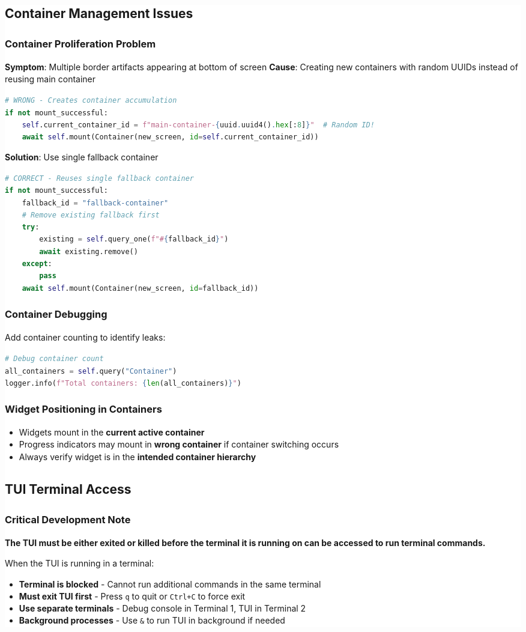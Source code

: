 ## Container Management Issues

### **Container Proliferation Problem**
**Symptom**: Multiple border artifacts appearing at bottom of screen
**Cause**: Creating new containers with random UUIDs instead of reusing main container

```python
# WRONG - Creates container accumulation
if not mount_successful:
    self.current_container_id = f"main-container-{uuid.uuid4().hex[:8]}"  # Random ID!
    await self.mount(Container(new_screen, id=self.current_container_id))
```

**Solution**: Use single fallback container
```python
# CORRECT - Reuses single fallback container
if not mount_successful:
    fallback_id = "fallback-container"
    # Remove existing fallback first
    try:
        existing = self.query_one(f"#{fallback_id}")
        await existing.remove()
    except:
        pass
    await self.mount(Container(new_screen, id=fallback_id))
```

### **Container Debugging**
Add container counting to identify leaks:
```python
# Debug container count
all_containers = self.query("Container") 
logger.info(f"Total containers: {len(all_containers)}")
```

### **Widget Positioning in Containers**
- Widgets mount in the **current active container**
- Progress indicators may mount in **wrong container** if container switching occurs
- Always verify widget is in the **intended container hierarchy**

## TUI Terminal Access

### **Critical Development Note**
**The TUI must be either exited or killed before the terminal it is running on can be accessed to run terminal commands.**

When the TUI is running in a terminal:
- **Terminal is blocked** - Cannot run additional commands in the same terminal
- **Must exit TUI first** - Press `q` to quit or `Ctrl+C` to force exit
- **Use separate terminals** - Debug console in Terminal 1, TUI in Terminal 2
- **Background processes** - Use `&` to run TUI in background if needed
